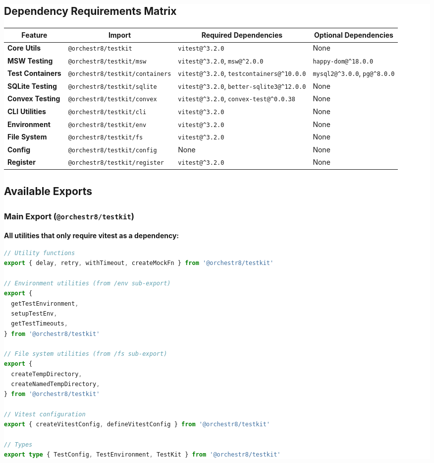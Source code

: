 ## Dependency Requirements Matrix

| Feature             | Import                          | Required Dependencies                     | Optional Dependencies        |
| ------------------- | ------------------------------- | ----------------------------------------- | ---------------------------- |
| **Core Utils**      | `@orchestr8/testkit`            | `vitest@^3.2.0`                           | None                         |
| **MSW Testing**     | `@orchestr8/testkit/msw`        | `vitest@^3.2.0`, `msw@^2.0.0`             | `happy-dom@^18.0.0`          |
| **Test Containers** | `@orchestr8/testkit/containers` | `vitest@^3.2.0`, `testcontainers@^10.0.0` | `mysql2@^3.0.0`, `pg@^8.0.0` |
| **SQLite Testing**  | `@orchestr8/testkit/sqlite`     | `vitest@^3.2.0`, `better-sqlite3@^12.0.0` | None                         |
| **Convex Testing**  | `@orchestr8/testkit/convex`     | `vitest@^3.2.0`, `convex-test@^0.0.38`    | None                         |
| **CLI Utilities**   | `@orchestr8/testkit/cli`        | `vitest@^3.2.0`                           | None                         |
| **Environment**     | `@orchestr8/testkit/env`        | `vitest@^3.2.0`                           | None                         |
| **File System**     | `@orchestr8/testkit/fs`         | `vitest@^3.2.0`                           | None                         |
| **Config**          | `@orchestr8/testkit/config`     | None                                      | None                         |
| **Register**        | `@orchestr8/testkit/register`   | `vitest@^3.2.0`                           | None                         |

## Available Exports

### Main Export (`@orchestr8/testkit`)

**All utilities that only require vitest as a dependency:**

```typescript
// Utility functions
export { delay, retry, withTimeout, createMockFn } from '@orchestr8/testkit'

// Environment utilities (from /env sub-export)
export {
  getTestEnvironment,
  setupTestEnv,
  getTestTimeouts,
} from '@orchestr8/testkit'

// File system utilities (from /fs sub-export)
export {
  createTempDirectory,
  createNamedTempDirectory,
} from '@orchestr8/testkit'

// Vitest configuration
export { createVitestConfig, defineVitestConfig } from '@orchestr8/testkit'

// Types
export type { TestConfig, TestEnvironment, TestKit } from '@orchestr8/testkit'
```
